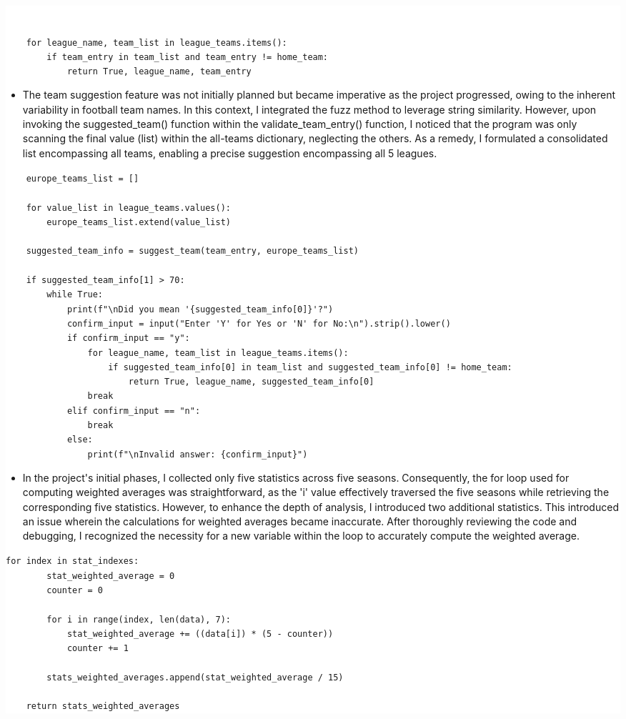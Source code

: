 ```


    for league_name, team_list in league_teams.items():
        if team_entry in team_list and team_entry != home_team:
            return True, league_name, team_entry
```

- The team suggestion feature was not initially planned but became imperative as the project progressed, owing to the inherent variability in football team names. In this context, I integrated the fuzz method to leverage string similarity. However, upon invoking the suggested_team() function within the validate_team_entry() function, I noticed that the program was only scanning the final value (list) within the all-teams dictionary, neglecting the others. As a remedy, I formulated a consolidated list encompassing all teams, enabling a precise suggestion encompassing all 5 leagues.

```
    europe_teams_list = []

    for value_list in league_teams.values():
        europe_teams_list.extend(value_list)

    suggested_team_info = suggest_team(team_entry, europe_teams_list)

    if suggested_team_info[1] > 70:
        while True:
            print(f"\nDid you mean '{suggested_team_info[0]}'?")
            confirm_input = input("Enter 'Y' for Yes or 'N' for No:\n").strip().lower()
            if confirm_input == "y":
                for league_name, team_list in league_teams.items():
                    if suggested_team_info[0] in team_list and suggested_team_info[0] != home_team:
                        return True, league_name, suggested_team_info[0]
                break
            elif confirm_input == "n":
                break
            else:
                print(f"\nInvalid answer: {confirm_input}")
```

- In the project's initial phases, I collected only five statistics across five seasons. Consequently, the for loop used for computing weighted averages was straightforward, as the 'i' value effectively traversed the five seasons while retrieving the corresponding five statistics. However, to enhance the depth of analysis, I introduced two additional statistics. This introduced an issue wherein the calculations for weighted averages became inaccurate. After thoroughly reviewing the code and debugging, I recognized the necessity for a new variable within the loop to accurately compute the weighted average.

```
for index in stat_indexes:
        stat_weighted_average = 0
        counter = 0

        for i in range(index, len(data), 7):
            stat_weighted_average += ((data[i]) * (5 - counter))
            counter += 1

        stats_weighted_averages.append(stat_weighted_average / 15)

    return stats_weighted_averages
```
